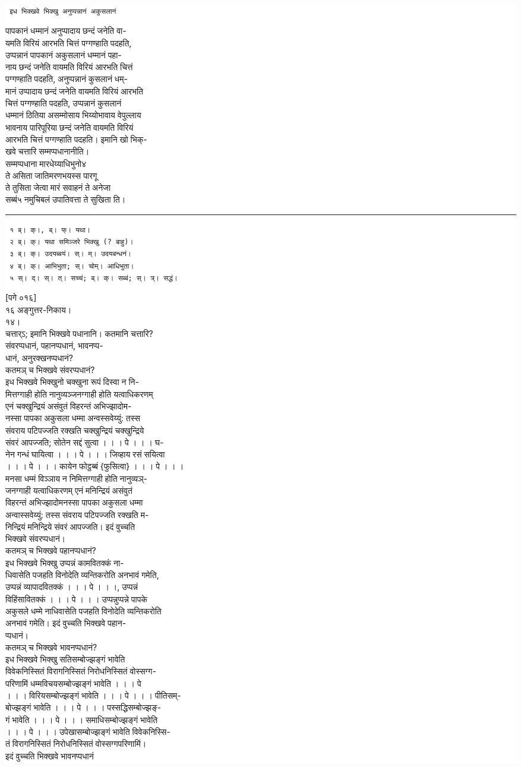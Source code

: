      इध भिक्खवे भिक्खु अनुप्पन्नानं अकुसलानं  
पापकानं धम्मानं अनुप्पादाय छन्दं जनेति वा-  
यमति विरियं आरभति चित्तं पग्गण्हाति पदहति,  
उप्पन्नानं पापकानं अकुसलानं धम्मानं पहा-  
नाय छन्दं जनेति वायमति विरियं आरभति चित्तं  
पग्गण्हाति पदहति, अनुप्पन्नानं कुसलानं धम्-  
मानं उप्पादाय छन्दं जनेति वायमति विरियं आरभति  
चित्तं पग्गण्हाति पदहति, उप्पन्नानं कुसलानं  
धम्मानं ठितिया असम्मोसाय भिय्योभावाय वेपुल्लाय  
भावनाय पारिपूरिया छन्दं जनेति वायमति विरियं  
आरभति चित्तं पग्गण्हाति पदहति। इमानि खो भिक्-  
खवे चत्तारि सम्मप्पधानानीति।  
            सम्मप्पधाना मारधेय्याधिभुनो४  
ते असिता जातिमरणभयस्स पारगू  
            ते तुसिता जेत्वा मारं सवाहनं ते अनेजा  
सब्बं५ नमुचिबलं उपातिवत्ता ते सुखिता ति।  
    
--------------------------------------------------------------------------  
     १ ब्। क्।, ब्। फ्। यथा।  
     २ ब्। क्। यथा समिञ्जरे भिक्खु (? बाहु)।  
     ३ ब्। क्। उदयब्बयं। स्। म्। उदयबन्धनं।  
     ४ ब्। क्। आभिभुता; स्। चोम्। आधिभुता।  
     ५ स्। द्। स्। त्। सच्चं; ब्। क्। सब्बं; स्। त्र्। सद्धं।  
    
[पगे ०१६]  
१६ अङ्गुत्तर-निकाय।  
                                  १४।  
     चत्तार्ऽ; इमानि भिक्खवे पधानानि। कतमानि चत्तारि?  
     संवरप्पधानं, पहानप्पधानं, भावनप्प-  
धानं, अनुरक्खनप्पधानं?  
     कतमञ् च भिक्खवे संवरप्पधानं?  
     इध भिक्खवे भिक्खुनो चक्खुना रूपं दिस्वा न नि-  
मित्तग्गाही होति नानुव्यञ्जनग्गाही होति यत्वाधिकरणम्  
एनं चक्खुन्द्रियं असंवुतं विहरन्तं अभिज्झादोम-  
नस्सा पापका अकुसला धम्मा अन्वस्सवेय्युं: तस्स  
संवराय पटिपज्जति रक्खति चक्खुन्द्रियं चक्खुन्द्रिये  
संवरं आपज्जति; सोतेन सद्दं सुत्वा । । । पे । । । घ-  
नेन गन्धं घायित्वा । । । पे । । । जिव्हाय रसं सयित्वा  
। । । पे । । । कायेन फोट्ठब्बं {फुसित्वा} । । । पे । । ।  
मनसा धम्मं विञ्ञाय न निमित्तग्गाही होति नानुव्यञ्-  
जनग्गाही यत्वाधिकरणम् एनं मनिन्द्रियं असंवुतं  
विहरन्तं अभिज्झादोमनस्सा पापका अकुसला धम्मा  
अन्वास्सवेय्युं: तस्स संवराय पटिपज्जति रक्खति म-  
निन्द्रियं मनिन्द्रिये संवरं आपज्जति। इदं वुच्चति  
भिक्खवे संवरप्पधानं।  
     कतमञ् च भिक्खवे पहानप्पधानं?  
     इध भिक्खवे भिक्खु उप्पन्नं कामवितक्कं ना-  
धिवासेति पजहति विनोदेति व्यन्तिकरोति अनभावं गमेति,  
उप्पन्नं व्यापादवितक्कं । । । पे । । ।, उप्पन्नं  
विहिंसावितक्कं । । । पे । । । उप्पन्नुप्पन्ने पापके  
अकुसले धम्मे नाधिवासेति पजहति विनोदेति व्यन्तिकरोति  
अनभावं गमेति। इदं वुच्चति भिक्खवे पहान-  
प्पधानं।  
     कतमञ् च भिक्खवे भावनप्पधानं?  
     इध भिक्खवे भिक्खु सतिसम्बोज्झङ्गं भावेति  
विवेकनिस्सितं विरागनिस्सितं निरोधनिस्सितं वोस्सग्ग-  
परिणामिं धम्मविचयसम्बोज्झङ्गं भावेति । । । पे  
। । । विरियसम्बोज्झङ्गं भावेति । । । पे । । । पीतिसम्-  
बोज्झङ्गं भावेति । । । पे । । । पस्सद्धिसम्बोज्झङ्-  
गं भावेति । । । पे । । । समाधिसम्बोज्झङ्गं भावेति  
। । । पे । । । उपेखासम्बोज्झङ्गं भावेति विवेकनिस्सि-  
तं विरागनिस्सितं निरोधनिस्सितं वोस्सग्गपरिणामिं।  
     इदं वुच्चति भिक्खवे भावनप्पधानं  
    